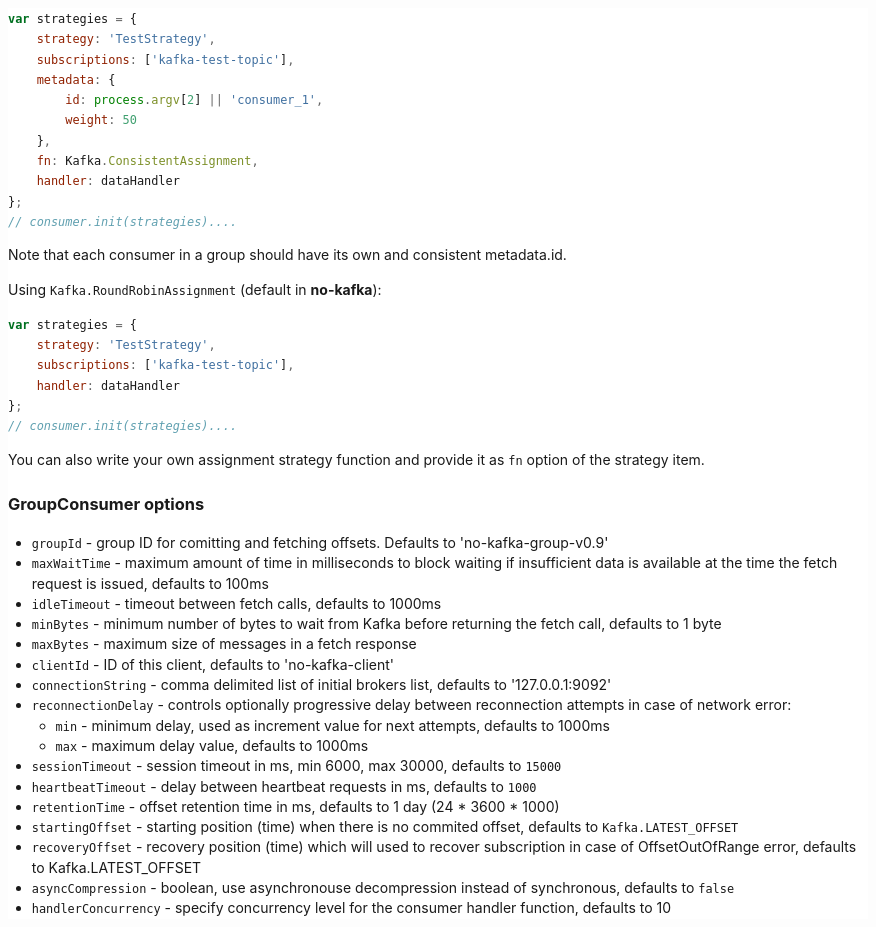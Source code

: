 ```javascript
var strategies = {
    strategy: 'TestStrategy',
    subscriptions: ['kafka-test-topic'],
    metadata: {
        id: process.argv[2] || 'consumer_1',
        weight: 50
    },
    fn: Kafka.ConsistentAssignment,
    handler: dataHandler
};
// consumer.init(strategies)....
```
Note that each consumer in a group should have its own and consistent metadata.id.

Using `Kafka.RoundRobinAssignment` (default in __no-kafka__):

```javascript
var strategies = {
    strategy: 'TestStrategy',
    subscriptions: ['kafka-test-topic'],
    handler: dataHandler
};
// consumer.init(strategies)....
```

You can also write your own assignment strategy function and provide it as `fn` option of the strategy item.

### GroupConsumer options

* `groupId` - group ID for comitting and fetching offsets. Defaults to 'no-kafka-group-v0.9'
* `maxWaitTime` - maximum amount of time in milliseconds to block waiting if insufficient data is available at the time the fetch request is issued, defaults to 100ms
* `idleTimeout` - timeout between fetch calls, defaults to 1000ms
* `minBytes` - minimum number of bytes to wait from Kafka before returning the fetch call, defaults to 1 byte
* `maxBytes` - maximum size of messages in a fetch response
* `clientId` - ID of this client, defaults to 'no-kafka-client'
* `connectionString` - comma delimited list of initial brokers list, defaults to '127.0.0.1:9092'
* `reconnectionDelay` - controls optionally progressive delay between reconnection attempts in case of network error:
  * `min` - minimum delay, used as increment value for next attempts, defaults to 1000ms
  * `max` - maximum delay value, defaults to 1000ms
* `sessionTimeout` - session timeout in ms, min 6000, max 30000, defaults to `15000`
* `heartbeatTimeout` - delay between heartbeat requests in ms, defaults to `1000`
* `retentionTime` - offset retention time in ms, defaults to 1 day (24 * 3600 * 1000)
* `startingOffset` - starting position (time) when there is no commited offset, defaults to `Kafka.LATEST_OFFSET`
* `recoveryOffset` - recovery position (time) which will used to recover subscription in case of OffsetOutOfRange error, defaults to Kafka.LATEST_OFFSET
* `asyncCompression` - boolean, use asynchronouse decompression instead of synchronous, defaults to `false`
* `handlerConcurrency` - specify concurrency level for the consumer handler function, defaults to 10


[badge-license]: https://img.shields.io/badge/License-MIT-green.svg
[license]: https://github.com/oleksiyk/kafka/blob/master/LICENSE
[badge-travis]: https://api.travis-ci.org/oleksiyk/kafka.svg?branch=master
[travis]: https://travis-ci.org/oleksiyk/kafka
[badge-coverage]: https://codeclimate.com/github/oleksiyk/kafka/badges/coverage.svg
[coverage]: https://codeclimate.com/github/oleksiyk/kafka/coverage
[badge-david-deps]: https://david-dm.org/oleksiyk/kafka.svg
[david-deps]: https://david-dm.org/oleksiyk/kafka
[badge-david-dev-deps]: https://david-dm.org/oleksiyk/kafka/dev-status.svg
[david-dev-deps]: https://david-dm.org/oleksiyk/kafka#info=devDependencies
[badge-bithound-code]: https://www.bithound.io/github/oleksiyk/kafka/badges/code.svg
[bithound-code]: https://www.bithound.io/github/oleksiyk/kafka
[badge-bithound-overall]: https://www.bithound.io/github/oleksiyk/kafka/badges/score.svg
[bithound-overall]: https://www.bithound.io/github/oleksiyk/kafka
[badge-bithound-deps]: https://www.bithound.io/github/oleksiyk/kafka/badges/dependencies.svg
[bithound-deps]: https://www.bithound.io/github/oleksiyk/kafka/master/dependencies/npm
[badge-bithound-dev-deps]: https://www.bithound.io/github/oleksiyk/kafka/badges/devDependencies.svg
[bithound-dev-deps]: https://www.bithound.io/github/oleksiyk/kafka/master/dependencies/npm